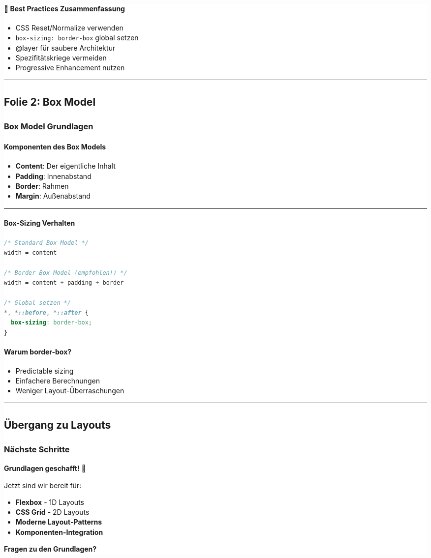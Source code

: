 #### 🎯 Best Practices Zusammenfassung
- CSS Reset/Normalize verwenden
- `box-sizing: border-box` global setzen
- @layer für saubere Architektur
- Spezifitätskriege vermeiden
- Progressive Enhancement nutzen


---

## Folie 2: Box Model

### Box Model Grundlagen

#### Komponenten des Box Models
- **Content**: Der eigentliche Inhalt
- **Padding**: Innenabstand
- **Border**: Rahmen
- **Margin**: Außenabstand

---

#### Box-Sizing Verhalten

```css
/* Standard Box Model */
width = content

/* Border Box Model (empfohlen!) */
width = content + padding + border

/* Global setzen */
*, *::before, *::after {
  box-sizing: border-box;
}
```

#### Warum border-box?
- Predictable sizing
- Einfachere Berechnungen
- Weniger Layout-Überraschungen

---

## Übergang zu Layouts

### Nächste Schritte

**Grundlagen geschafft!** 🎉

Jetzt sind wir bereit für:
- **Flexbox** - 1D Layouts
- **CSS Grid** - 2D Layouts
- **Moderne Layout-Patterns**
- **Komponenten-Integration**

**Fragen zu den Grundlagen?**